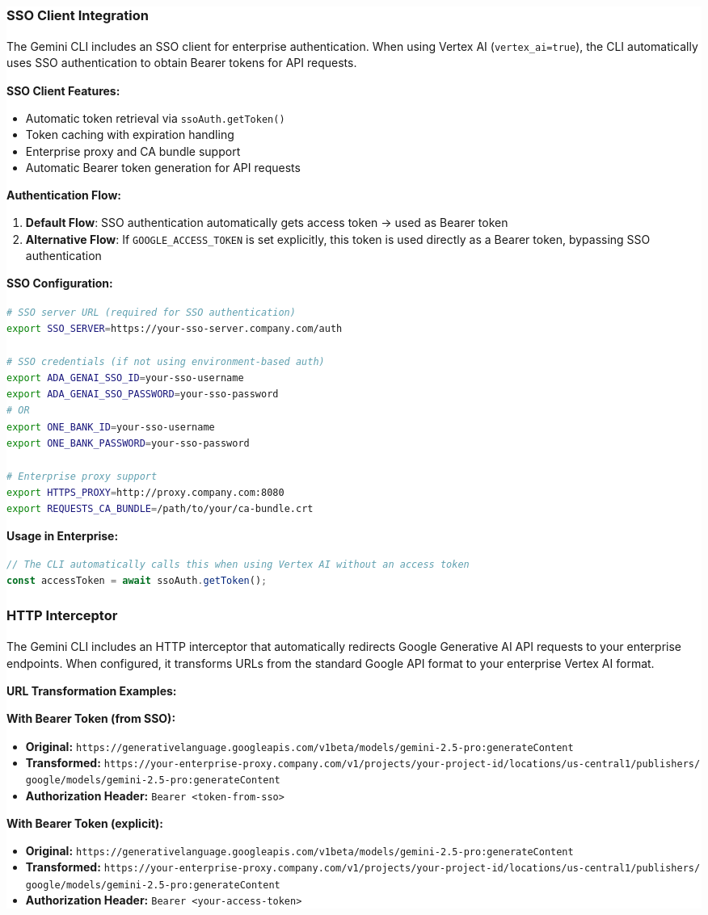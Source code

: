 ### SSO Client Integration

The Gemini CLI includes an SSO client for enterprise authentication. When using Vertex AI (`vertex_ai=true`), the CLI automatically uses SSO authentication to obtain Bearer tokens for API requests.

**SSO Client Features:**
- Automatic token retrieval via `ssoAuth.getToken()`
- Token caching with expiration handling
- Enterprise proxy and CA bundle support
- Automatic Bearer token generation for API requests

**Authentication Flow:**
1. **Default Flow**: SSO authentication automatically gets access token → used as Bearer token
2. **Alternative Flow**: If `GOOGLE_ACCESS_TOKEN` is set explicitly, this token is used directly as a Bearer token, bypassing SSO authentication

**SSO Configuration:**
```bash
# SSO server URL (required for SSO authentication)
export SSO_SERVER=https://your-sso-server.company.com/auth

# SSO credentials (if not using environment-based auth)
export ADA_GENAI_SSO_ID=your-sso-username
export ADA_GENAI_SSO_PASSWORD=your-sso-password
# OR
export ONE_BANK_ID=your-sso-username
export ONE_BANK_PASSWORD=your-sso-password

# Enterprise proxy support
export HTTPS_PROXY=http://proxy.company.com:8080
export REQUESTS_CA_BUNDLE=/path/to/your/ca-bundle.crt
```

**Usage in Enterprise:**
```typescript
// The CLI automatically calls this when using Vertex AI without an access token
const accessToken = await ssoAuth.getToken();
```

### HTTP Interceptor

The Gemini CLI includes an HTTP interceptor that automatically redirects Google Generative AI API requests to your enterprise endpoints. When configured, it transforms URLs from the standard Google API format to your enterprise Vertex AI format.

**URL Transformation Examples:**

**With Bearer Token (from SSO):**
- **Original:** `https://generativelanguage.googleapis.com/v1beta/models/gemini-2.5-pro:generateContent`
- **Transformed:** `https://your-enterprise-proxy.company.com/v1/projects/your-project-id/locations/us-central1/publishers/google/models/gemini-2.5-pro:generateContent`
- **Authorization Header:** `Bearer <token-from-sso>`

**With Bearer Token (explicit):**
- **Original:** `https://generativelanguage.googleapis.com/v1beta/models/gemini-2.5-pro:generateContent`
- **Transformed:** `https://your-enterprise-proxy.company.com/v1/projects/your-project-id/locations/us-central1/publishers/google/models/gemini-2.5-pro:generateContent`
- **Authorization Header:** `Bearer <your-access-token>`
